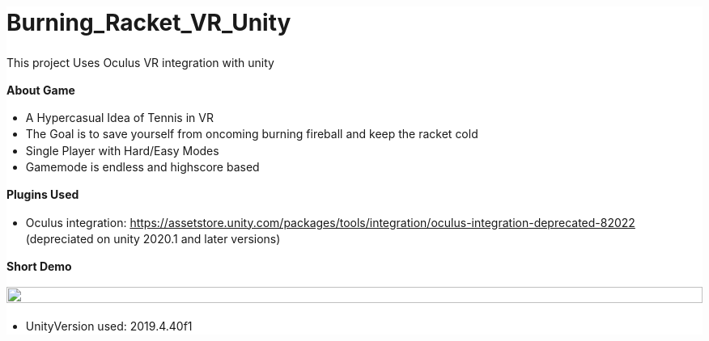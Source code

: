 # Burning_Racket_VR_Unity
This project Uses Oculus VR integration with unity 


**About Game**
- A Hypercasual Idea of Tennis in VR
- The Goal is to save yourself from oncoming burning fireball and keep the racket cold
- Single Player with Hard/Easy Modes
- Gamemode is endless and highscore based

 
**Plugins Used**

- Oculus integration: https://assetstore.unity.com/packages/tools/integration/oculus-integration-deprecated-82022 (depreciated on unity 2020.1 and later versions)

  
**Short Demo**

<p align="center"><img src="https://github.com/Aqib701/Burning_Racket_VR/assets/57903584/c13fa058-a607-4edd-a34e-3b9442e90d0f" width=100% height=100%></p>


- UnityVersion used: 2019.4.40f1


